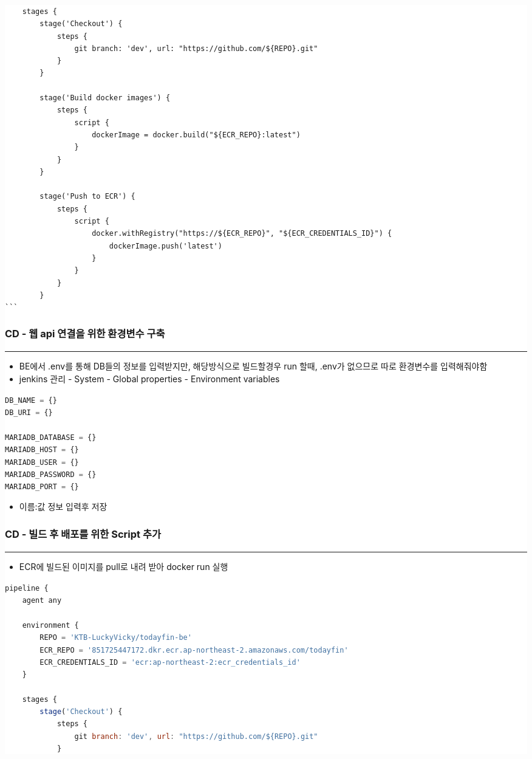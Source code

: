         stages {
            stage('Checkout') {
                steps {
                    git branch: 'dev', url: "https://github.com/${REPO}.git"
                }
            }
            
            stage('Build docker images') {
                steps {
                    script {
                        dockerImage = docker.build("${ECR_REPO}:latest")
                    }
                }
            }
            
            stage('Push to ECR') {
                steps {
                    script {
                        docker.withRegistry("https://${ECR_REPO}", "${ECR_CREDENTIALS_ID}") {
                            dockerImage.push('latest')
                        }
                    }
                }
            }
    ```
    

### CD - 웹 api 연결을 위한 환경변수 구축

---

- BE에서 .env를 통해 DB들의 정보를 입력받지만, 해당방식으로 빌드할경우 run 할때, .env가 없으므로 따로 환경변수를 입력해줘야함
- jenkins 관리 - System - Global properties - Environment variables

```jsx
DB_NAME = {}
DB_URI = {}

MARIADB_DATABASE = {}
MARIADB_HOST = {}
MARIADB_USER = {}
MARIADB_PASSWORD = {}
MARIADB_PORT = {}
```

- 이름:값 정보 입력후 저장

### CD - 빌드 후 배포를 위한 Script 추가

---

- ECR에 빌드된 이미지를 pull로 내려 받아 docker run 실행

```jsx
pipeline {
    agent any

    environment {
        REPO = 'KTB-LuckyVicky/todayfin-be'
        ECR_REPO = '851725447172.dkr.ecr.ap-northeast-2.amazonaws.com/todayfin'
        ECR_CREDENTIALS_ID = 'ecr:ap-northeast-2:ecr_credentials_id'
    }

    stages {
        stage('Checkout') {
            steps {
                git branch: 'dev', url: "https://github.com/${REPO}.git"
            }
```